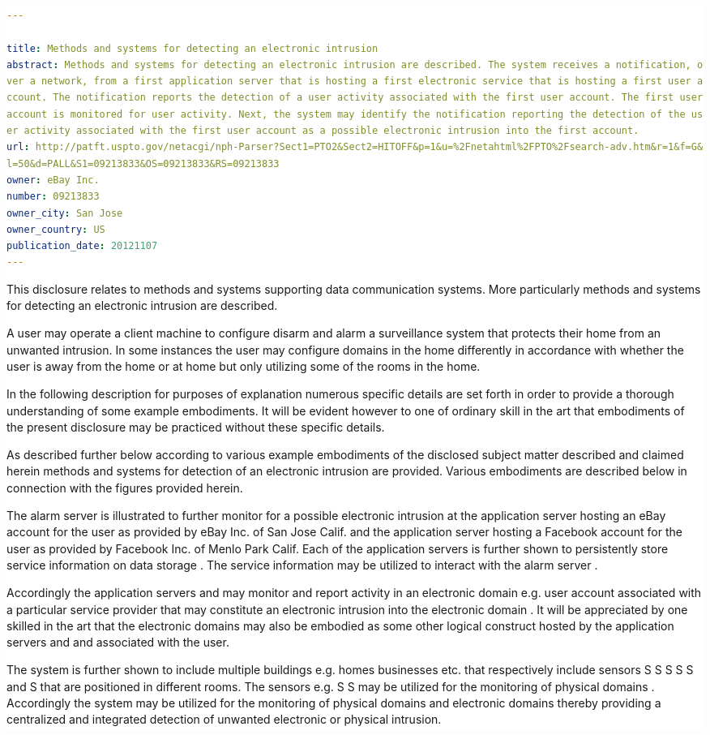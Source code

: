 ```yaml
---

title: Methods and systems for detecting an electronic intrusion
abstract: Methods and systems for detecting an electronic intrusion are described. The system receives a notification, over a network, from a first application server that is hosting a first electronic service that is hosting a first user account. The notification reports the detection of a user activity associated with the first user account. The first user account is monitored for user activity. Next, the system may identify the notification reporting the detection of the user activity associated with the first user account as a possible electronic intrusion into the first account.
url: http://patft.uspto.gov/netacgi/nph-Parser?Sect1=PTO2&Sect2=HITOFF&p=1&u=%2Fnetahtml%2FPTO%2Fsearch-adv.htm&r=1&f=G&l=50&d=PALL&S1=09213833&OS=09213833&RS=09213833
owner: eBay Inc.
number: 09213833
owner_city: San Jose
owner_country: US
publication_date: 20121107
---
```

This disclosure relates to methods and systems supporting data communication systems. More particularly methods and systems for detecting an electronic intrusion are described.

A user may operate a client machine to configure disarm and alarm a surveillance system that protects their home from an unwanted intrusion. In some instances the user may configure domains in the home differently in accordance with whether the user is away from the home or at home but only utilizing some of the rooms in the home.

In the following description for purposes of explanation numerous specific details are set forth in order to provide a thorough understanding of some example embodiments. It will be evident however to one of ordinary skill in the art that embodiments of the present disclosure may be practiced without these specific details.

As described further below according to various example embodiments of the disclosed subject matter described and claimed herein methods and systems for detection of an electronic intrusion are provided. Various embodiments are described below in connection with the figures provided herein.

The alarm server is illustrated to further monitor for a possible electronic intrusion at the application server hosting an eBay account for the user as provided by eBay Inc. of San Jose Calif. and the application server hosting a Facebook account for the user as provided by Facebook Inc. of Menlo Park Calif. Each of the application servers is further shown to persistently store service information on data storage . The service information may be utilized to interact with the alarm server .

Accordingly the application servers and may monitor and report activity in an electronic domain e.g. user account associated with a particular service provider that may constitute an electronic intrusion into the electronic domain . It will be appreciated by one skilled in the art that the electronic domains may also be embodied as some other logical construct hosted by the application servers and and associated with the user.

The system is further shown to include multiple buildings e.g. homes businesses etc. that respectively include sensors S S S S S and S that are positioned in different rooms. The sensors e.g. S S may be utilized for the monitoring of physical domains . Accordingly the system may be utilized for the monitoring of physical domains and electronic domains thereby providing a centralized and integrated detection of unwanted electronic or physical intrusion.
